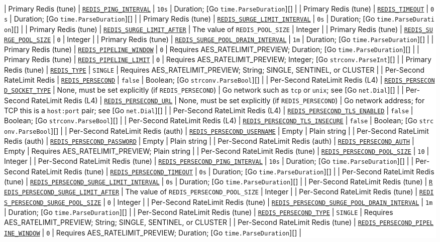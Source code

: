 | Primary Redis (tune)              | [`REDIS_PING_INTERVAL`](../aes-redis#ping_interval)                                      | `10s`                                               | Duration; [Go `time.ParseDuration`][] |
| Primary Redis (tune)              | [`REDIS_TIMEOUT`](../aes-redis#timeout)                                                  | `0s`                                                | Duration; [Go `time.ParseDuration`][] |
| Primary Redis (tune)              | [`REDIS_SURGE_LIMIT_INTERVAL`](../aes-redis#surge_limit_interval)                        | `0s`                                                | Duration; [Go `time.ParseDuration`][] |
| Primary Redis (tune)              | [`REDIS_SURGE_LIMIT_AFTER`](../aes-redis#surge_limit_after)                              | The value of `REDIS_POOL_SIZE`                      | Integer |
| Primary Redis (tune)              | [`REDIS_SURGE_POOL_SIZE`](../aes-redis#surge_pool_size)                                  | `0`                                                 | Integer |
| Primary Redis (tune)              | [`REDIS_SURGE_POOL_DRAIN_INTERVAL`](../aes-redis#surge_pool_drain_interval)              | `1m`                                                | Duration; [Go `time.ParseDuration`][] |
| Primary Redis (tune)              | [`REDIS_PIPELINE_WINDOW`](../aes-redis#pipeline_window)                                  | `0`                                                 | Requires AES_RATELIMIT_PREVIEW; Duration; [Go `time.ParseDuration`][] |
| Primary Redis (tune)              | [`REDIS_PIPELINE_LIMIT`](../aes-redis#pipeline_limit)                                    | `0`                                                 | Requires AES_RATELIMIT_PREVIEW; Integer; [Go `strconv.ParseInt`][] |
| Primary Redis (tune)              | [`REDIS_TYPE`](../aes-redis#type)                                                        | `SINGLE`                                            | Requires AES_RATELIMIT_PREVIEW; String; SINGLE, SENTINEL, or CLUSTER |
| Per-Second RateLimit Redis        | [`REDIS_PERSECOND`](../aes-redis#redis_persecond)                                        | `false`                                             | Boolean; [Go `strconv.ParseBool`][] |
| Per-Second RateLimit Redis (L4)   | [`REDIS_PERSECOND_SOCKET_TYPE`](../aes-redis#socket_type)                                | None, must be set explicitly (if `REDIS_PERSECOND`) | Go network such as `tcp` or `unix`; see [Go `net.Dial`][] |
| Per-Second RateLimit Redis (L4)   | [`REDIS_PERSECOND_URL`](../aes-redis#url)                                                | None, must be set explicitly (if `REDIS_PERSECOND`) | Go network address; for TCP this is a `host:port` pair; see [Go `net.Dial`][] |
| Per-Second RateLimit Redis (L4)   | [`REDIS_PERSECOND_TLS_ENABLED`](../aes-redis#tls_enabled)                                | `false`                                             | Boolean; [Go `strconv.ParseBool`][] |
| Per-Second RateLimit Redis (L4)   | [`REDIS_PERSECOND_TLS_INSECURE`](../aes-redis#tls_insecure)                              | `false`                                             | Boolean; [Go `strconv.ParseBool`][] |
| Per-Second RateLimit Redis (auth) | [`REDIS_PERSECOND_USERNAME`](../aes-redis#username)                                      | Empty                                               | Plain string |
| Per-Second RateLimit Redis (auth) | [`REDIS_PERSECOND_PASSWORD`](../aes-redis#password)                                      | Empty                                               | Plain string |
| Per-Second RateLimit Redis (auth) | [`REDIS_PERSECOND_AUTH`](../aes-redis#auth)                                              | Empty                                               | Requires AES_RATELIMIT_PREVIEW; Plain string |
| Per-Second RateLimit Redis (tune) | [`REDIS_PERSECOND_POOL_SIZE`](../aes-redis#pool_size)                                    | `10`                                                | Integer |
| Per-Second RateLimit Redis (tune) | [`REDIS_PERSECOND_PING_INTERVAL`](../aes-redis#ping_interval)                            | `10s`                                               | Duration; [Go `time.ParseDuration`][] |
| Per-Second RateLimit Redis (tune) | [`REDIS_PERSECOND_TIMEOUT`](../aes-redis#timeout)                                        | `0s`                                                | Duration; [Go `time.ParseDuration`][] |
| Per-Second RateLimit Redis (tune) | [`REDIS_PERSECOND_SURGE_LIMIT_INTERVAL`](../aes-redis#surge_limit_interval)              | `0s`                                                | Duration; [Go `time.ParseDuration`][] |
| Per-Second RateLimit Redis (tune) | [`REDIS_PERSECOND_SURGE_LIMIT_AFTER`](../aes-redis#surge_limit_after)                    | The value of `REDIS_PERSECOND_POOL_SIZE`            | Integer |
| Per-Second RateLimit Redis (tune) | [`REDIS_PERSECOND_SURGE_POOL_SIZE`](../aes-redis#surge_pool_size)                        | `0`                                                 | Integer |
| Per-Second RateLimit Redis (tune) | [`REDIS_PERSECOND_SURGE_POOL_DRAIN_INTERVAL`](../aes-redis#surge_pool_drain_interval)    | `1m`                                                | Duration; [Go `time.ParseDuration`][] |
| Per-Second RateLimit Redis (tune) | [`REDIS_PERSECOND_TYPE`](../aes-redis#type)                                              | `SINGLE`                                            | Requires AES_RATELIMIT_PREVIEW; String; SINGLE, SENTINEL, or CLUSTER |
| Per-Second RateLimit Redis (tune) | [`REDIS_PERSECOND_PIPELINE_WINDOW`](../aes-redis#pipeline_window)                        | `0`                                                 | Requires AES_RATELIMIT_PREVIEW; Duration; [Go `time.ParseDuration`][] |

[^1]: This may change in a future release to reflect the Pods's
[Go `net.Dial`]: https://golang.org/pkg/net/#Dial
[Go `strconv.ParseBool`]: https://golang.org/pkg/strconv/#ParseBool
[Go `time.ParseDuration`]: https://golang.org/pkg/strconv/#ParseDuration
[Redis 6 ACL]: https://redis.io/topics/acl